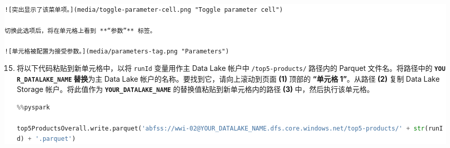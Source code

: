     ![突出显示了该菜单项。](media/toggle-parameter-cell.png "Toggle parameter cell")

    切换此选项后，将在单元格上看到 **“参数”** 标签。

    ![单元格被配置为接受参数。](media/parameters-tag.png "Parameters")

15. 将以下代码粘贴到新单元格中，以将 `runId` 变量用作主 Data Lake 帐户中 `/top5-products/` 路径内的 Parquet 文件名。将路径中的 **`YOUR_DATALAKE_NAME` 替换**为主 Data Lake 帐户的名称。要找到它，请向上滚动到页面 **(1)** 顶部的 **“单元格 1”**。从路径 **(2)** 复制 Data Lake Storage 帐户。将此值作为 **`YOUR_DATALAKE_NAME`** 的替换值粘贴到新单元格内的路径 **(3)** 中，然后执行该单元格。

    ```python
    %%pyspark

    top5ProductsOverall.write.parquet('abfss://wwi-02@YOUR_DATALAKE_NAME.dfs.core.windows.net/top5-products/' + str(runId) + '.parquet')
    ```
